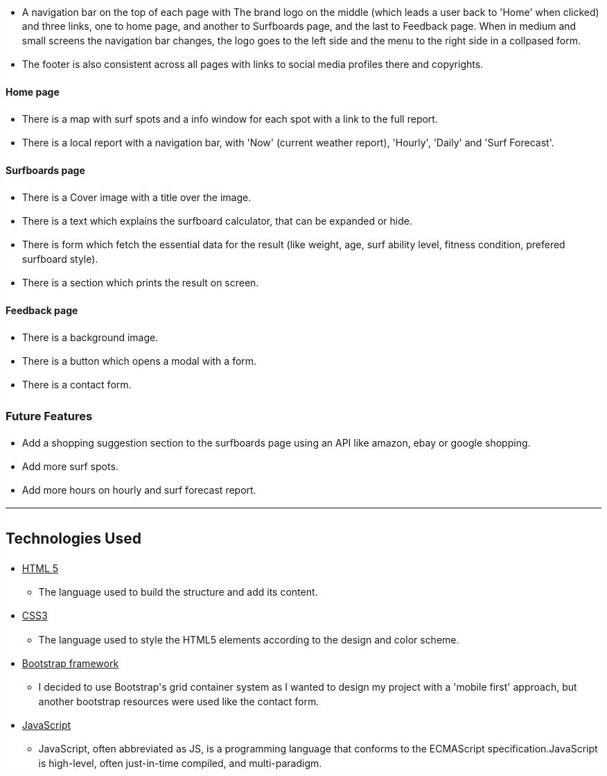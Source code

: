   * A navigation bar on the top of each page with The brand logo on the middle (which leads a user back to 'Home' when clicked) and three links, one to home page, and another to Surfboards page, and the last to Feedback page. When in medium and small screens the navigation bar changes, the logo goes to the left side and the menu to the right side in a collpased form.

  * The footer is also consistent across all pages with links to social media profiles there and copyrights.

#### Home page

  * There is a map with surf spots and a info window for each spot with a link to the full report.

  * There is a local report with a navigation bar, with 'Now' (current weather report), 'Hourly', 'Daily' and 'Surf Forecast'.

#### Surfboards page

  * There is a Cover image with a title over the image.

  * There is a text which explains the surfboard calculator, that can be expanded or hide.

  * There is form which fetch the essential data for the result (like weight, age, surf ability level, fitness condition, prefered surfboard style).

  * There is a section which prints the result on screen.

#### Feedback page

  * There is a background image.

  * There is a button which opens a modal with a form.

  * There is a contact form.

### Future Features

  * Add a shopping suggestion section to the surfboards page using an API like amazon, ebay or google shopping.

  * Add more surf spots.

  * Add more hours on hourly and surf forecast report.

---
## Technologies Used

  * [HTML 5](https://en.wikipedia.org/wiki/HTML5)
    * The language used to build the structure and add its content.

  * [CSS3](https://en.wikipedia.org/wiki/CSS)
    * The language used to style the HTML5 elements according to the design and color scheme.

  * [Bootstrap framework](https://getbootstrap.com/)
    * I decided to use Bootstrap's grid container system as I wanted to design my project with a 'mobile first' approach, but another bootstrap resources were used like the contact form.

  * [JavaScript](https://www.javascript.com/)
    * JavaScript, often abbreviated as JS, is a programming language that conforms to the ECMAScript specification.JavaScript is high-level, often just-in-time compiled, and multi-paradigm. 
